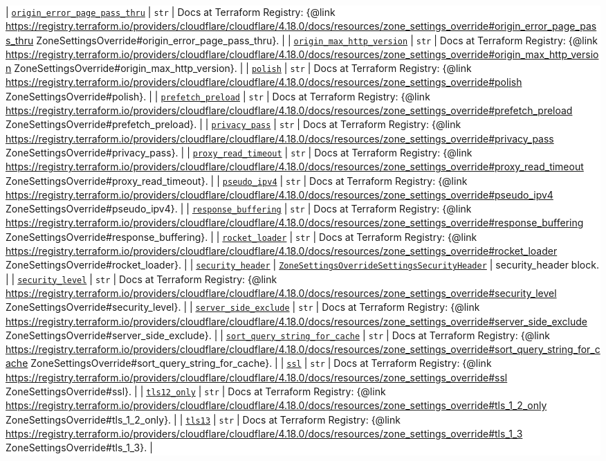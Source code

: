 | <code><a href="#@cdktf/provider-cloudflare.zoneSettingsOverride.ZoneSettingsOverrideSettings.property.originErrorPagePassThru">origin_error_page_pass_thru</a></code> | <code>str</code> | Docs at Terraform Registry: {@link https://registry.terraform.io/providers/cloudflare/cloudflare/4.18.0/docs/resources/zone_settings_override#origin_error_page_pass_thru ZoneSettingsOverride#origin_error_page_pass_thru}. |
| <code><a href="#@cdktf/provider-cloudflare.zoneSettingsOverride.ZoneSettingsOverrideSettings.property.originMaxHttpVersion">origin_max_http_version</a></code> | <code>str</code> | Docs at Terraform Registry: {@link https://registry.terraform.io/providers/cloudflare/cloudflare/4.18.0/docs/resources/zone_settings_override#origin_max_http_version ZoneSettingsOverride#origin_max_http_version}. |
| <code><a href="#@cdktf/provider-cloudflare.zoneSettingsOverride.ZoneSettingsOverrideSettings.property.polish">polish</a></code> | <code>str</code> | Docs at Terraform Registry: {@link https://registry.terraform.io/providers/cloudflare/cloudflare/4.18.0/docs/resources/zone_settings_override#polish ZoneSettingsOverride#polish}. |
| <code><a href="#@cdktf/provider-cloudflare.zoneSettingsOverride.ZoneSettingsOverrideSettings.property.prefetchPreload">prefetch_preload</a></code> | <code>str</code> | Docs at Terraform Registry: {@link https://registry.terraform.io/providers/cloudflare/cloudflare/4.18.0/docs/resources/zone_settings_override#prefetch_preload ZoneSettingsOverride#prefetch_preload}. |
| <code><a href="#@cdktf/provider-cloudflare.zoneSettingsOverride.ZoneSettingsOverrideSettings.property.privacyPass">privacy_pass</a></code> | <code>str</code> | Docs at Terraform Registry: {@link https://registry.terraform.io/providers/cloudflare/cloudflare/4.18.0/docs/resources/zone_settings_override#privacy_pass ZoneSettingsOverride#privacy_pass}. |
| <code><a href="#@cdktf/provider-cloudflare.zoneSettingsOverride.ZoneSettingsOverrideSettings.property.proxyReadTimeout">proxy_read_timeout</a></code> | <code>str</code> | Docs at Terraform Registry: {@link https://registry.terraform.io/providers/cloudflare/cloudflare/4.18.0/docs/resources/zone_settings_override#proxy_read_timeout ZoneSettingsOverride#proxy_read_timeout}. |
| <code><a href="#@cdktf/provider-cloudflare.zoneSettingsOverride.ZoneSettingsOverrideSettings.property.pseudoIpv4">pseudo_ipv4</a></code> | <code>str</code> | Docs at Terraform Registry: {@link https://registry.terraform.io/providers/cloudflare/cloudflare/4.18.0/docs/resources/zone_settings_override#pseudo_ipv4 ZoneSettingsOverride#pseudo_ipv4}. |
| <code><a href="#@cdktf/provider-cloudflare.zoneSettingsOverride.ZoneSettingsOverrideSettings.property.responseBuffering">response_buffering</a></code> | <code>str</code> | Docs at Terraform Registry: {@link https://registry.terraform.io/providers/cloudflare/cloudflare/4.18.0/docs/resources/zone_settings_override#response_buffering ZoneSettingsOverride#response_buffering}. |
| <code><a href="#@cdktf/provider-cloudflare.zoneSettingsOverride.ZoneSettingsOverrideSettings.property.rocketLoader">rocket_loader</a></code> | <code>str</code> | Docs at Terraform Registry: {@link https://registry.terraform.io/providers/cloudflare/cloudflare/4.18.0/docs/resources/zone_settings_override#rocket_loader ZoneSettingsOverride#rocket_loader}. |
| <code><a href="#@cdktf/provider-cloudflare.zoneSettingsOverride.ZoneSettingsOverrideSettings.property.securityHeader">security_header</a></code> | <code><a href="#@cdktf/provider-cloudflare.zoneSettingsOverride.ZoneSettingsOverrideSettingsSecurityHeader">ZoneSettingsOverrideSettingsSecurityHeader</a></code> | security_header block. |
| <code><a href="#@cdktf/provider-cloudflare.zoneSettingsOverride.ZoneSettingsOverrideSettings.property.securityLevel">security_level</a></code> | <code>str</code> | Docs at Terraform Registry: {@link https://registry.terraform.io/providers/cloudflare/cloudflare/4.18.0/docs/resources/zone_settings_override#security_level ZoneSettingsOverride#security_level}. |
| <code><a href="#@cdktf/provider-cloudflare.zoneSettingsOverride.ZoneSettingsOverrideSettings.property.serverSideExclude">server_side_exclude</a></code> | <code>str</code> | Docs at Terraform Registry: {@link https://registry.terraform.io/providers/cloudflare/cloudflare/4.18.0/docs/resources/zone_settings_override#server_side_exclude ZoneSettingsOverride#server_side_exclude}. |
| <code><a href="#@cdktf/provider-cloudflare.zoneSettingsOverride.ZoneSettingsOverrideSettings.property.sortQueryStringForCache">sort_query_string_for_cache</a></code> | <code>str</code> | Docs at Terraform Registry: {@link https://registry.terraform.io/providers/cloudflare/cloudflare/4.18.0/docs/resources/zone_settings_override#sort_query_string_for_cache ZoneSettingsOverride#sort_query_string_for_cache}. |
| <code><a href="#@cdktf/provider-cloudflare.zoneSettingsOverride.ZoneSettingsOverrideSettings.property.ssl">ssl</a></code> | <code>str</code> | Docs at Terraform Registry: {@link https://registry.terraform.io/providers/cloudflare/cloudflare/4.18.0/docs/resources/zone_settings_override#ssl ZoneSettingsOverride#ssl}. |
| <code><a href="#@cdktf/provider-cloudflare.zoneSettingsOverride.ZoneSettingsOverrideSettings.property.tls12Only">tls12_only</a></code> | <code>str</code> | Docs at Terraform Registry: {@link https://registry.terraform.io/providers/cloudflare/cloudflare/4.18.0/docs/resources/zone_settings_override#tls_1_2_only ZoneSettingsOverride#tls_1_2_only}. |
| <code><a href="#@cdktf/provider-cloudflare.zoneSettingsOverride.ZoneSettingsOverrideSettings.property.tls13">tls13</a></code> | <code>str</code> | Docs at Terraform Registry: {@link https://registry.terraform.io/providers/cloudflare/cloudflare/4.18.0/docs/resources/zone_settings_override#tls_1_3 ZoneSettingsOverride#tls_1_3}. |